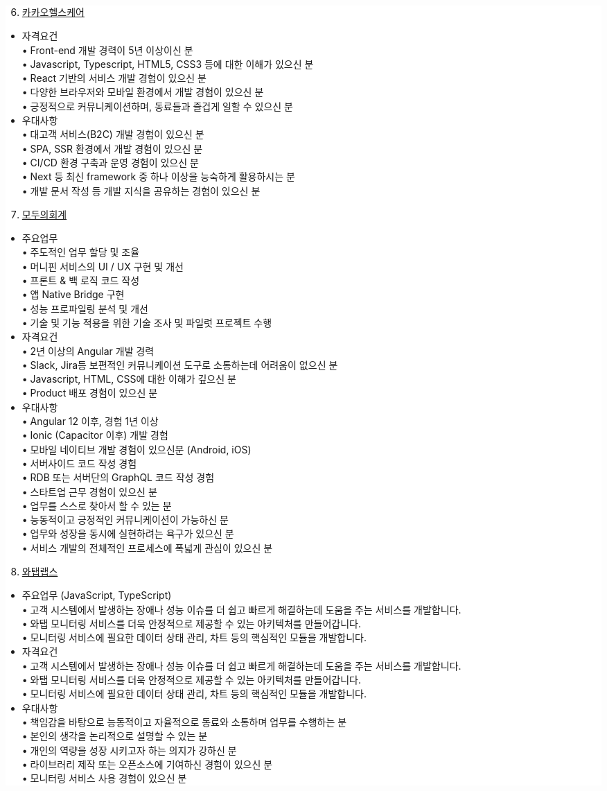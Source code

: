 6. [카카오헬스케어](https://www.wanted.co.kr/wd/129909)   
- 자격요건   
• Front-end 개발 경력이 5년 이상이신 분   
• Javascript, Typescript, HTML5, CSS3 등에 대한 이해가 있으신 분   
• React 기반의 서비스 개발 경험이 있으신 분   
• 다양한 브라우저와 모바일 환경에서 개발 경험이 있으신 분   
• 긍정적으로 커뮤니케이션하며, 동료들과 즐겁게 일할 수 있으신 분   
- 우대사항   
• 대고객 서비스(B2C) 개발 경험이 있으신 분   
• SPA, SSR 환경에서 개발 경험이 있으신 분   
• CI/CD 환경 구축과 운영 경험이 있으신 분   
• Next 등 최신 framework 중 하나 이상을 능숙하게 활용하시는 분      
• 개발 문서 작성 등 개발 지식을 공유하는 경험이 있으신 분      
   
7. [모두의회계](https://www.wanted.co.kr/company/7913)   
- 주요업무   
• 주도적인 업무 할당 및 조율   
• 머니핀 서비스의 UI / UX 구현 및 개선   
• 프론트 & 백 로직 코드 작성   
• 앱 Native Bridge 구현   
• 성능 프로파일링 분석 및 개선   
• 기술 및 기능 적용을 위한 기술 조사 및 파일럿 프로젝트 수행   
- 자격요건   
• 2년 이상의 Angular 개발 경력   
• Slack, Jira등 보편적인 커뮤니케이션 도구로 소통하는데 어려움이 없으신 분   
• Javascript, HTML, CSS에 대한 이해가 깊으신 분   
• Product 배포 경험이 있으신 분   
- 우대사항   
• Angular 12 이후, 경험 1년 이상   
• Ionic (Capacitor 이후) 개발 경험   
• 모바일 네이티브 개발 경험이 있으신분 (Android, iOS)   
• 서버사이드 코드 작성 경험   
• RDB 또는 서버단의 GraphQL 코드 작성 경험   
• 스타트업 근무 경험이 있으신 분   
• 업무를 스스로 찾아서 할 수 있는 분   
• 능동적이고 긍정적인 커뮤니케이션이 가능하신 분   
• 업무와 성장을 동시에 실현하려는 욕구가 있으신 분   
• 서비스 개발의 전체적인 프로세스에 폭넓게 관심이 있으신 분   

8. [와탭랩스](https://www.wanted.co.kr/wd/141015)   
- 주요업무 (JavaScript, TypeScript)   
• 고객 시스템에서 발생하는 장애나 성능 이슈를 더 쉽고 빠르게 해결하는데 도움을 주는 서비스를 개발합니다.   
• 와탭 모니터링 서비스를 더욱 안정적으로 제공할 수 있는 아키텍처를 만들어갑니다.   
• 모니터링 서비스에 필요한 데이터 상태 관리, 차트 등의 핵심적인 모듈을 개발합니다.   
- 자격요건   
• 고객 시스템에서 발생하는 장애나 성능 이슈를 더 쉽고 빠르게 해결하는데 도움을 주는 서비스를 개발합니다.   
• 와탭 모니터링 서비스를 더욱 안정적으로 제공할 수 있는 아키텍처를 만들어갑니다.   
• 모니터링 서비스에 필요한 데이터 상태 관리, 차트 등의 핵심적인 모듈을 개발합니다.   
- 우대사항   
• 책임감을 바탕으로 능동적이고 자율적으로 동료와 소통하며 업무를 수행하는 분   
• 본인의 생각을 논리적으로 설명할 수 있는 분   
• 개인의 역량을 성장 시키고자 하는 의지가 강하신 분   
• 라이브러리 제작 또는 오픈소스에 기여하신 경험이 있으신 분   
• 모니터링 서비스 사용 경험이 있으신 분   
